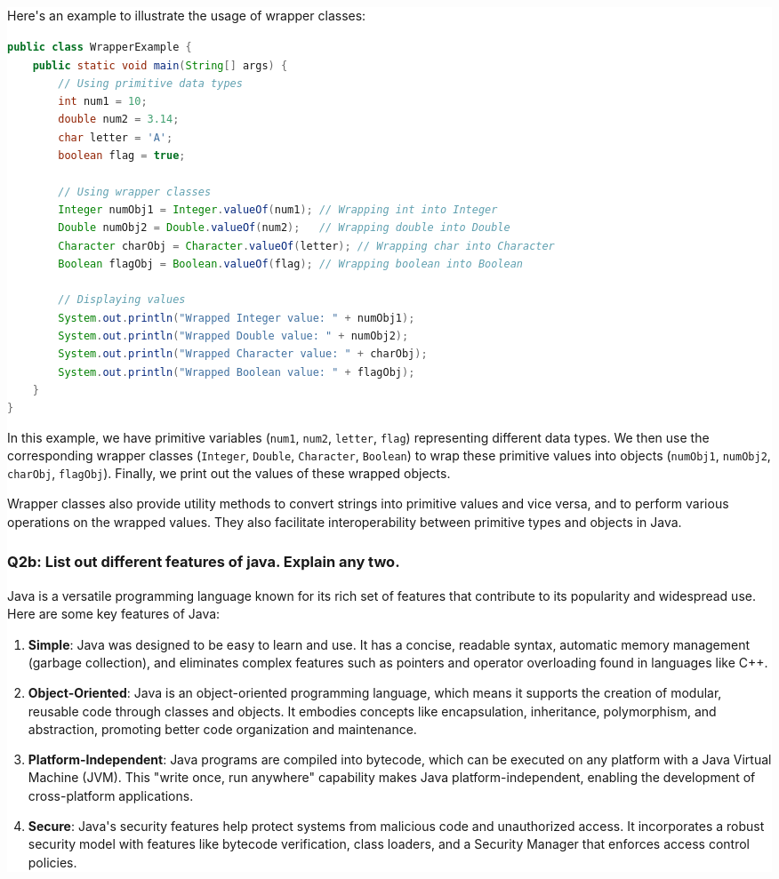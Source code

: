 Here's an example to illustrate the usage of wrapper classes:

```java
public class WrapperExample {
    public static void main(String[] args) {
        // Using primitive data types
        int num1 = 10;
        double num2 = 3.14;
        char letter = 'A';
        boolean flag = true;

        // Using wrapper classes
        Integer numObj1 = Integer.valueOf(num1); // Wrapping int into Integer
        Double numObj2 = Double.valueOf(num2);   // Wrapping double into Double
        Character charObj = Character.valueOf(letter); // Wrapping char into Character
        Boolean flagObj = Boolean.valueOf(flag); // Wrapping boolean into Boolean

        // Displaying values
        System.out.println("Wrapped Integer value: " + numObj1);
        System.out.println("Wrapped Double value: " + numObj2);
        System.out.println("Wrapped Character value: " + charObj);
        System.out.println("Wrapped Boolean value: " + flagObj);
    }
}
```

In this example, we have primitive variables (`num1`, `num2`, `letter`, `flag`) representing different data types. We then use the corresponding wrapper classes (`Integer`, `Double`, `Character`, `Boolean`) to wrap these primitive values into objects (`numObj1`, `numObj2`, `charObj`, `flagObj`). Finally, we print out the values of these wrapped objects.

Wrapper classes also provide utility methods to convert strings into primitive values and vice versa, and to perform various operations on the wrapped values. They also facilitate interoperability between primitive types and objects in Java.

### Q2b: List out different features of java. Explain any two.

Java is a versatile programming language known for its rich set of features that contribute to its popularity and widespread use. Here are some key features of Java:

1. **Simple**: Java was designed to be easy to learn and use. It has a concise, readable syntax, automatic memory management (garbage collection), and eliminates complex features such as pointers and operator overloading found in languages like C++.

2. **Object-Oriented**: Java is an object-oriented programming language, which means it supports the creation of modular, reusable code through classes and objects. It embodies concepts like encapsulation, inheritance, polymorphism, and abstraction, promoting better code organization and maintenance.

3. **Platform-Independent**: Java programs are compiled into bytecode, which can be executed on any platform with a Java Virtual Machine (JVM). This "write once, run anywhere" capability makes Java platform-independent, enabling the development of cross-platform applications.

4. **Secure**: Java's security features help protect systems from malicious code and unauthorized access. It incorporates a robust security model with features like bytecode verification, class loaders, and a Security Manager that enforces access control policies.
